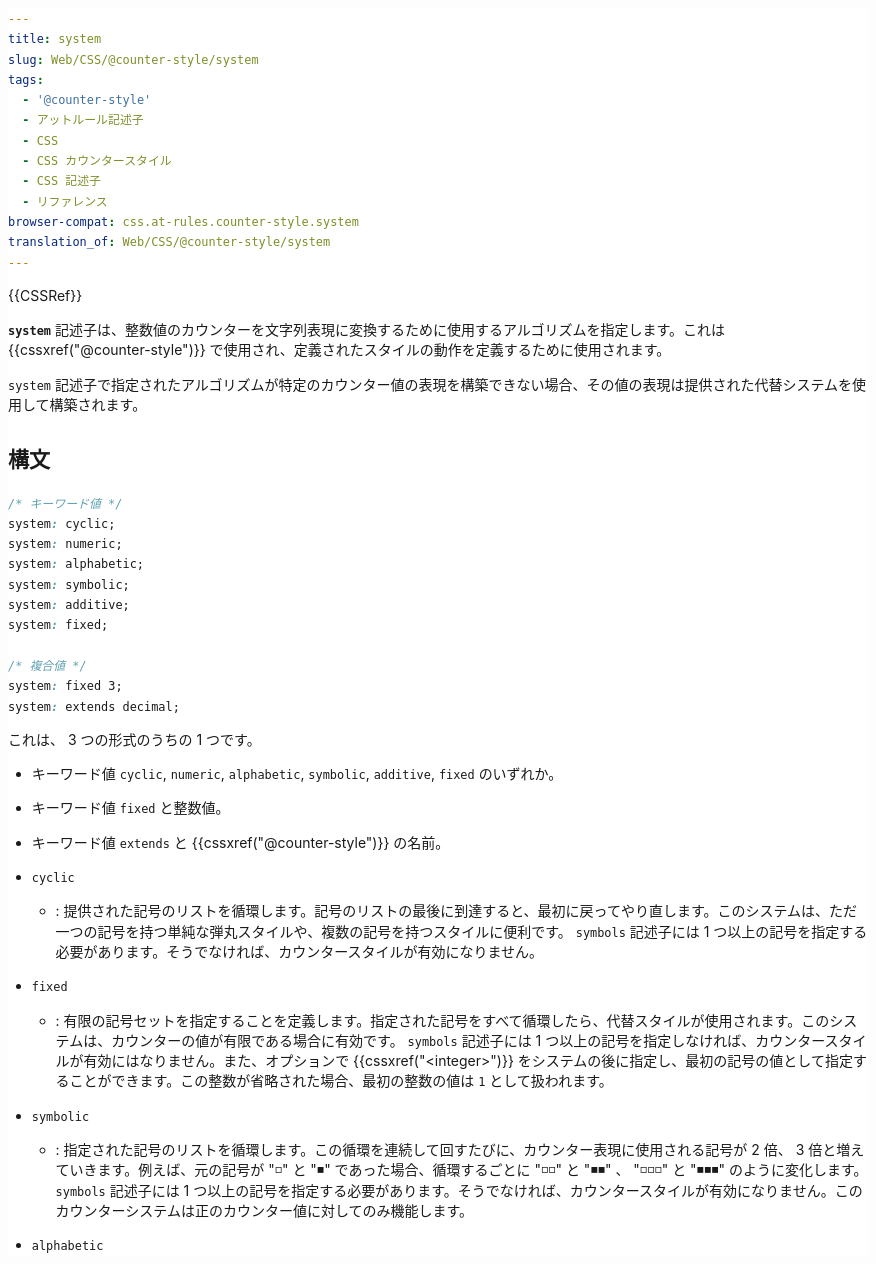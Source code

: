 ```yaml
---
title: system
slug: Web/CSS/@counter-style/system
tags:
  - '@counter-style'
  - アットルール記述子
  - CSS
  - CSS カウンタースタイル
  - CSS 記述子
  - リファレンス
browser-compat: css.at-rules.counter-style.system
translation_of: Web/CSS/@counter-style/system
---
```

{{CSSRef}}

**`system`** 記述子は、整数値のカウンターを文字列表現に変換するために使用するアルゴリズムを指定します。これは {{cssxref("@counter-style")}} で使用され、定義されたスタイルの動作を定義するために使用されます。

`system` 記述子で指定されたアルゴリズムが特定のカウンター値の表現を構築できない場合、その値の表現は提供された代替システムを使用して構築されます。

## 構文

```css
/* キーワード値 */
system: cyclic;
system: numeric;
system: alphabetic;
system: symbolic;
system: additive;
system: fixed;

/* 複合値 */
system: fixed 3;
system: extends decimal;
```

これは、 3 つの形式のうちの 1 つです。

- キーワード値 `cyclic`, `numeric`, `alphabetic`, `symbolic`, `additive`, `fixed` のいずれか。
- キーワード値 `fixed` と整数値。
- キーワード値 `extends` と {{cssxref("@counter-style")}} の名前。



- `cyclic`
  - : 提供された記号のリストを循環します。記号のリストの最後に到達すると、最初に戻ってやり直します。このシステムは、ただ一つの記号を持つ単純な弾丸スタイルや、複数の記号を持つスタイルに便利です。 `symbols` 記述子には 1 つ以上の記号を指定する必要があります。そうでなければ、カウンタースタイルが有効になりません。
- `fixed`
  - : 有限の記号セットを指定することを定義します。指定された記号をすべて循環したら、代替スタイルが使用されます。このシステムは、カウンターの値が有限である場合に有効です。 `symbols` 記述子には 1 つ以上の記号を指定しなければ、カウンタースタイルが有効にはなりません。また、オプションで {{cssxref("&lt;integer&gt;")}} をシステムの後に指定し、最初の記号の値として指定することができます。この整数が省略された場合、最初の整数の値は `1` として扱われます。
- `symbolic`
  - : 指定された記号のリストを循環します。この循環を連続して回すたびに、カウンター表現に使用される記号が 2 倍、 3 倍と増えていきます。例えば、元の記号が "◽" と "◾" であった場合、循環するごとに "◽◽" と "◾◾" 、 "◽◽◽" と "◾◾◾" のように変化します。 `symbols` 記述子には 1 つ以上の記号を指定する必要があります。そうでなければ、カウンタースタイルが有効になりません。このカウンターシステムは正のカウンター値に対してのみ機能します。
- `alphabetic`
